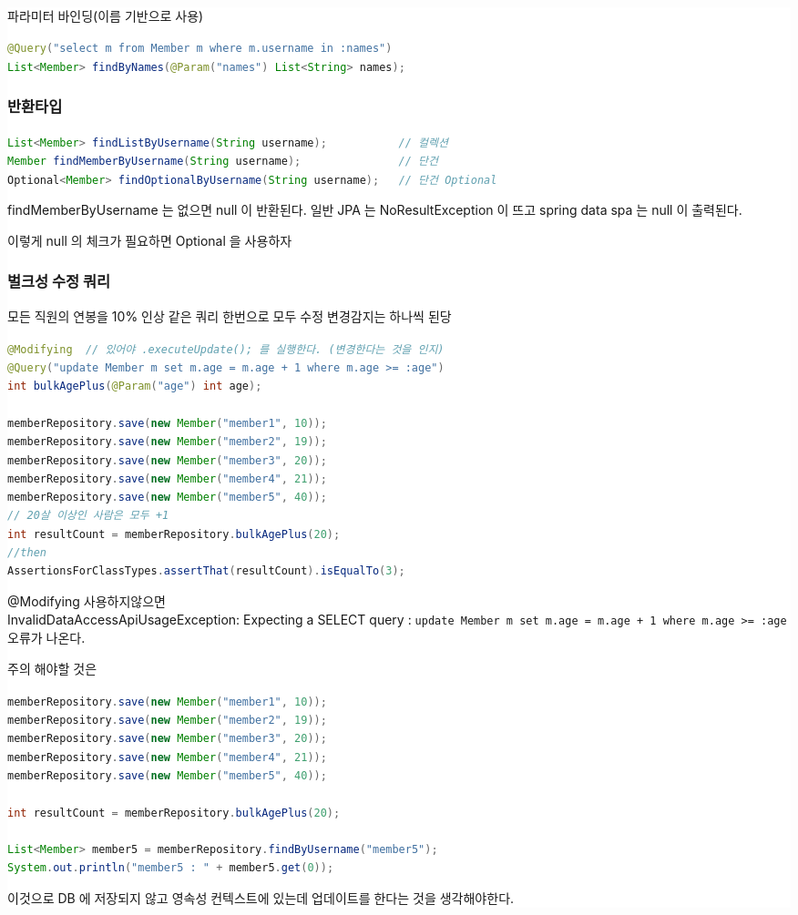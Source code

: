파라미터 바인딩(이름 기반으로 사용)
```java
@Query("select m from Member m where m.username in :names")
List<Member> findByNames(@Param("names") List<String> names);
```

### 반환타입
```java
List<Member> findListByUsername(String username);           // 컬렉션
Member findMemberByUsername(String username);               // 단건
Optional<Member> findOptionalByUsername(String username);   // 단건 Optional
```
findMemberByUsername 는 없으면 null 이 반환된다.
일반 JPA 는 NoResultException 이 뜨고 spring data spa 는 null 이 출력된다.

이렇게 null 의 체크가 필요하면 Optional 을 사용하자

### 벌크성 수정 쿼리
모든 직원의 연봉을 10% 인상 같은 쿼리 한번으로 모두 수정
변경감지는 하나씩 된당

```java
@Modifying  // 있어야 .executeUpdate(); 를 실행한다. (변경한다는 것을 인지)
@Query("update Member m set m.age = m.age + 1 where m.age >= :age")
int bulkAgePlus(@Param("age") int age);

memberRepository.save(new Member("member1", 10));
memberRepository.save(new Member("member2", 19));
memberRepository.save(new Member("member3", 20));
memberRepository.save(new Member("member4", 21));
memberRepository.save(new Member("member5", 40));
// 20살 이상인 사람은 모두 +1
int resultCount = memberRepository.bulkAgePlus(20);
//then
AssertionsForClassTypes.assertThat(resultCount).isEqualTo(3);
```
@Modifying 사용하지않으면 <br>
InvalidDataAccessApiUsageException: Expecting a SELECT query : `update Member m set m.age = m.age + 1 where m.age >= :age` <br>
오류가 나온다.

주의 해야할 것은 
```java
memberRepository.save(new Member("member1", 10));
memberRepository.save(new Member("member2", 19));
memberRepository.save(new Member("member3", 20));
memberRepository.save(new Member("member4", 21));
memberRepository.save(new Member("member5", 40));

int resultCount = memberRepository.bulkAgePlus(20);

List<Member> member5 = memberRepository.findByUsername("member5");
System.out.println("member5 : " + member5.get(0));
```
이것으로 DB 에 저장되지 않고 영속성 컨텍스트에 있는데 업데이트를 한다는 것을 생각해야한다.

